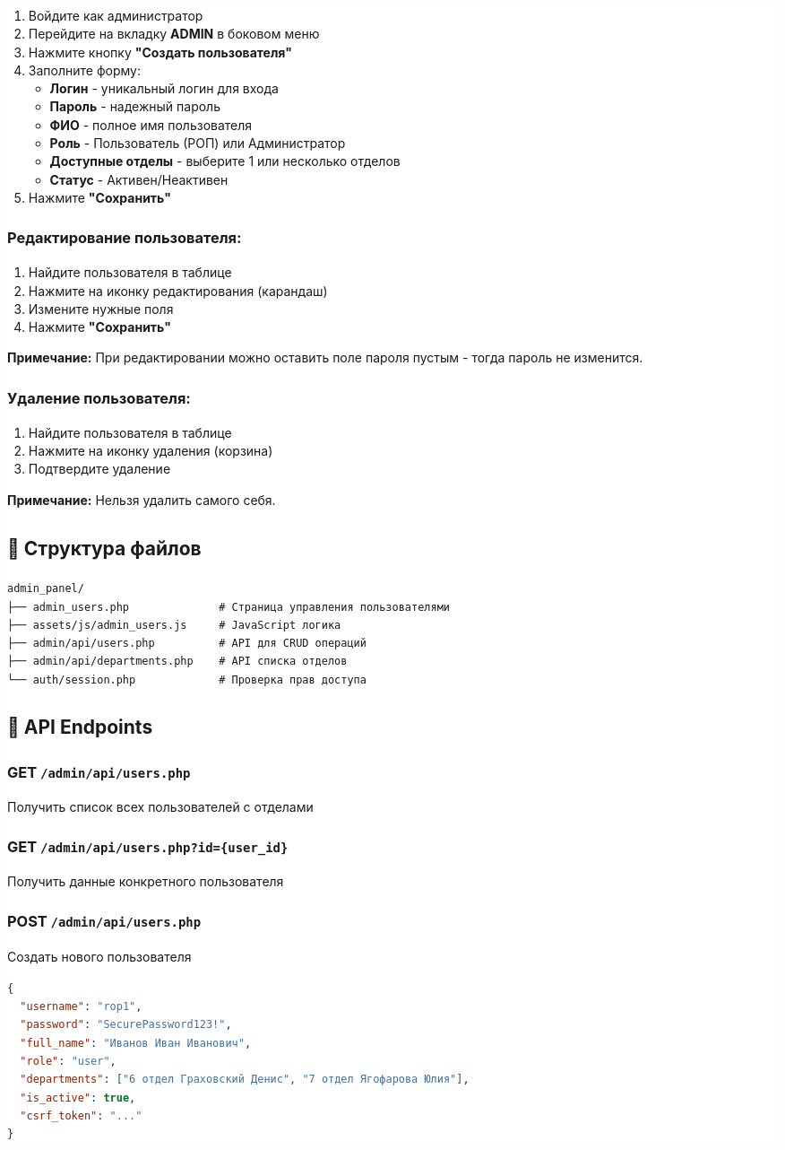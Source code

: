1. Войдите как администратор
2. Перейдите на вкладку **ADMIN** в боковом меню
3. Нажмите кнопку **"Создать пользователя"**
4. Заполните форму:
   - **Логин** - уникальный логин для входа
   - **Пароль** - надежный пароль
   - **ФИО** - полное имя пользователя
   - **Роль** - Пользователь (РОП) или Администратор
   - **Доступные отделы** - выберите 1 или несколько отделов
   - **Статус** - Активен/Неактивен
5. Нажмите **"Сохранить"**

### Редактирование пользователя:

1. Найдите пользователя в таблице
2. Нажмите на иконку редактирования (карандаш)
3. Измените нужные поля
4. Нажмите **"Сохранить"**

**Примечание:** При редактировании можно оставить поле пароля пустым - тогда пароль не изменится.

### Удаление пользователя:

1. Найдите пользователя в таблице
2. Нажмите на иконку удаления (корзина)
3. Подтвердите удаление

**Примечание:** Нельзя удалить самого себя.

## 📁 Структура файлов

```
admin_panel/
├── admin_users.php              # Страница управления пользователями
├── assets/js/admin_users.js     # JavaScript логика
├── admin/api/users.php          # API для CRUD операций
├── admin/api/departments.php    # API списка отделов
└── auth/session.php             # Проверка прав доступа
```

## 🔗 API Endpoints

### GET `/admin/api/users.php`
Получить список всех пользователей с отделами

### GET `/admin/api/users.php?id={user_id}`
Получить данные конкретного пользователя

### POST `/admin/api/users.php`
Создать нового пользователя
```json
{
  "username": "rop1",
  "password": "SecurePassword123!",
  "full_name": "Иванов Иван Иванович",
  "role": "user",
  "departments": ["6 отдел Граховский Денис", "7 отдел Ягофарова Юлия"],
  "is_active": true,
  "csrf_token": "..."
}
```
